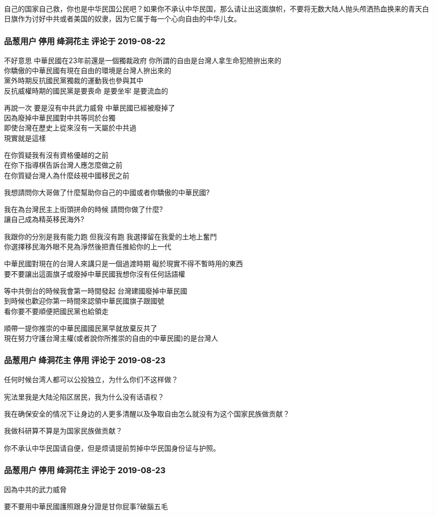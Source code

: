 自己的国家自己救，你也是中华民国公民吧？如果你不承认中华民国，那么请让出这面旗帜，不要将无数大陆人抛头颅洒热血换来的青天白日旗作为讨好中共或者美国的奴隶，因为它属于每一个心向自由的中华儿女。
        


            
### 品葱用户 **停用 绛洞花主** 评论于 2019-08-22
        
不好意思 中華民國在23年前還是一個獨裁政府 你所謂的自由是台灣人拿生命犯險拚出來的  
你驕傲的中華民國有現在自由的環境是台灣人拚出來的  
黨外時期反抗國民黨獨裁的運動我也參與其中  
反抗威權時期的國民黨是要喪命 是要坐牢 是要流血的  
  
再說一次 要是沒有中共武力威脅 中華民國已經被廢掉了  
因為廢掉中華民國對中共等同於台獨  
即使台灣在歷史上從來沒有一天屬於中共過  
現實就是這樣  
  
在你質疑我有沒有資格優越的之前  
在你下指導棋告訴台灣人應怎麼做之前  
在你質疑台灣人為什麼歧視中國移民之前  
  
我想請問你大哥做了什麼幫助你自己的中國或者你驕傲的中華民國?  
  
我在為台灣民主上街頭拼命的時候 請問你做了什麼?  
讓自己成為精英移民海外?  
  
我跟你的分別是我有能力跑 但我沒有跑 我選擇留在我愛的土地上奮鬥  
你選擇移民海外眼不見為淨然後把責任推給你的上一代  
  
中華民國對現在的台灣人來講只是一個過渡時期 礙於現實不得不暫時用的東西  
要不要讓出這面旗子或廢掉中華民國我想你沒有任何話語權  
  
等中共倒台的時候我會第一時間發起 台灣建國廢掉中華民國  
到時候也歡迎你第一時間來認領中華民國旗子跟國號  
看你要不要順便把國民黨也給領走  
  
順帶一提你推崇的中華民國國民黨早就放棄反共了  
現在努力守護台灣主權(或者說你所推崇的自由的中華民國)的是台灣人
        


            
### 品葱用户 **绛洞花主 停用** 评论于 2019-08-23
        
任何时候台湾人都可以公投独立，为什么你们不这样做？  
  
宪法里我是大陆沦陷区居民，我为什么没有话语权？  
  
我在确保安全的情况下让身边的人更多清醒以及争取自由怎么就没有为这个国家民族做贡献？  
  
我做科研算不算是为国家民族做贡献？  
  
你不承认中华民国请自便，但是烦请提前剪掉中华民国身份证与护照。
        


            
### 品葱用户 **停用 绛洞花主** 评论于 2019-08-23
        
因為中共的武力威脅  
  
要不要用中華民國護照跟身分證是甘你屁事?破腦五毛  
  